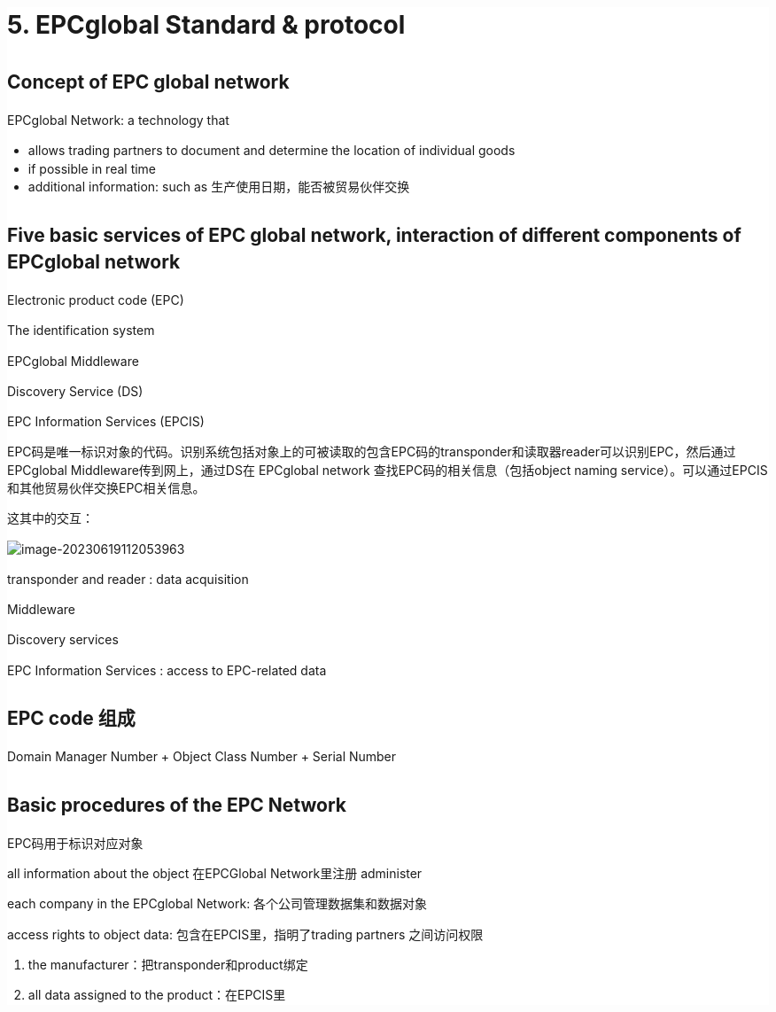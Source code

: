 # 5. EPCglobal Standard & protocol

## Concept of EPC global network

EPCglobal Network: a technology that 

- allows trading partners to document and determine the location of individual goods 
- if possible in real time
- additional information: such as 生产使用日期，能否被贸易伙伴交换

## Five basic services of EPC global network, interaction of different components of EPCglobal network

Electronic product code (EPC)

The identification system

EPCglobal Middleware

Discovery Service (DS)

EPC Information Services (EPCIS)

EPC码是唯一标识对象的代码。识别系统包括对象上的可被读取的包含EPC码的transponder和读取器reader可以识别EPC，然后通过EPCglobal Middleware传到网上，通过DS在 EPCglobal network 查找EPC码的相关信息（包括object naming service）。可以通过EPCIS和其他贸易伙伴交换EPC相关信息。

这其中的交互：

![image-20230619112053963](https://raw.githubusercontent.com/Jingqing3948/FigureBed/main/mdImages/image-20230619112053963.png)

transponder and reader : data acquisition

Middleware

Discovery services

EPC Information Services : access to EPC-related data

## EPC code 组成

Domain Manager Number + Object Class Number + Serial Number

## Basic procedures of the EPC Network

EPC码用于标识对应对象

all information about the object 在EPCGlobal Network里注册 administer

each company in the EPCglobal Network: 各个公司管理数据集和数据对象

access rights to object data: 包含在EPCIS里，指明了trading partners 之间访问权限

1. the manufacturer：把transponder和product绑定

2. all data assigned to the product：在EPCIS里
